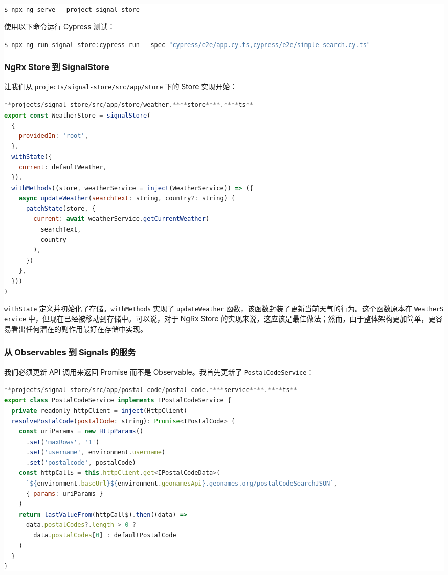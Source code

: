 ```js
$ npx ng serve --project signal-store 
```

使用以下命令运行 Cypress 测试：

```js
$ npx ng run signal-store:cypress-run --spec "cypress/e2e/app.cy.ts,cypress/e2e/simple-search.cy.ts" 
```

### NgRx Store 到 SignalStore

让我们从 `projects/signal-store/src/app/store` 下的 Store 实现开始：

```js
**projects/signal-store/src/app/store/weather.****store****.****ts**
export const WeatherStore = signalStore(
  {
    providedIn: 'root',
  },
  withState({
    current: defaultWeather,
  }),
  withMethods((store, weatherService = inject(WeatherService)) => ({
    async updateWeather(searchText: string, country?: string) {
      patchState(store, {
        current: await weatherService.getCurrentWeather(
          searchText,
          country
        ),
      })
    },
  }))
) 
```

`withState` 定义并初始化了存储。`withMethods` 实现了 `updateWeather` 函数，该函数封装了更新当前天气的行为。这个函数原本在 `WeatherService` 中，但现在已经被移动到存储中。可以说，对于 NgRx Store 的实现来说，这应该是最佳做法；然而，由于整体架构更加简单，更容易看出任何潜在的副作用最好在存储中实现。

### 从 Observables 到 Signals 的服务

我们必须更新 API 调用来返回 Promise 而不是 Observable。我首先更新了 `PostalCodeService`：

```js
**projects/signal-store/src/app/postal-code/postal-code.****service****.****ts**
export class PostalCodeService implements IPostalCodeService {
  private readonly httpClient = inject(HttpClient)
  resolvePostalCode(postalCode: string): Promise<IPostalCode> {
    const uriParams = new HttpParams()
      .set('maxRows', '1')
      .set('username', environment.username)
      .set('postalcode', postalCode)
    const httpCall$ = this.httpClient.get<IPostalCodeData>(
      `${environment.baseUrl}${environment.geonamesApi}.geonames.org/postalCodeSearchJSON`,
      { params: uriParams }
    )
    return lastValueFrom(httpCall$).then((data) =>
      data.postalCodes?.length > 0 ? 
        data.postalCodes[0] : defaultPostalCode
    )
  }
} 
```
